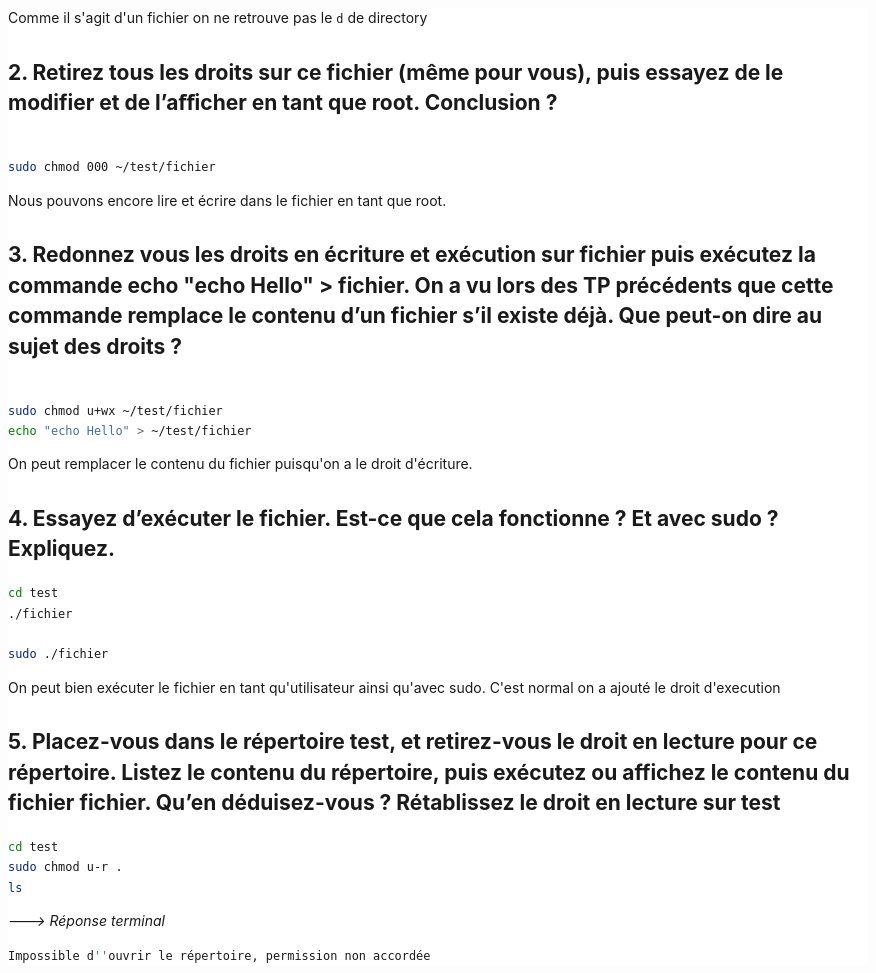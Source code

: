 Comme il s'agit d'un fichier on ne retrouve pas le `d` de directory

## 2. Retirez tous les droits sur ce fichier (même pour vous), puis essayez de le modifier et de l’aﬀicher en tant que root. Conclusion ?

```bash 

sudo chmod 000 ~/test/fichier

```
Nous pouvons encore lire et écrire dans le fichier en tant que root.

## 3. Redonnez vous les droits en écriture et exécution sur fichier puis exécutez la commande echo "echo Hello" > fichier. On a vu lors des TP précédents que cette commande remplace le contenu d’un fichier s’il existe déjà. Que peut-on dire au sujet des droits ?

```bash

sudo chmod u+wx ~/test/fichier
echo "echo Hello" > ~/test/fichier
```
On peut remplacer le contenu du fichier puisqu'on a le droit d'écriture.

## 4. Essayez d’exécuter le fichier. Est-ce que cela fonctionne ? Et avec sudo ? Expliquez.

```bash
cd test
./fichier

sudo ./fichier
```
On peut bien exécuter le fichier en tant qu'utilisateur ainsi qu'avec sudo. C'est normal on a ajouté le droit d'execution

## 5. Placez-vous dans le répertoire test, et retirez-vous le droit en lecture pour ce répertoire. Listez le contenu du répertoire, puis exécutez ou affichez le contenu du fichier fichier. Qu’en déduisez-vous ? Rétablissez le droit en lecture sur test

```bash
cd test
sudo chmod u-r .
ls
```
_---> Réponse terminal_
```bash
Impossible d''ouvrir le répertoire, permission non accordée
```
